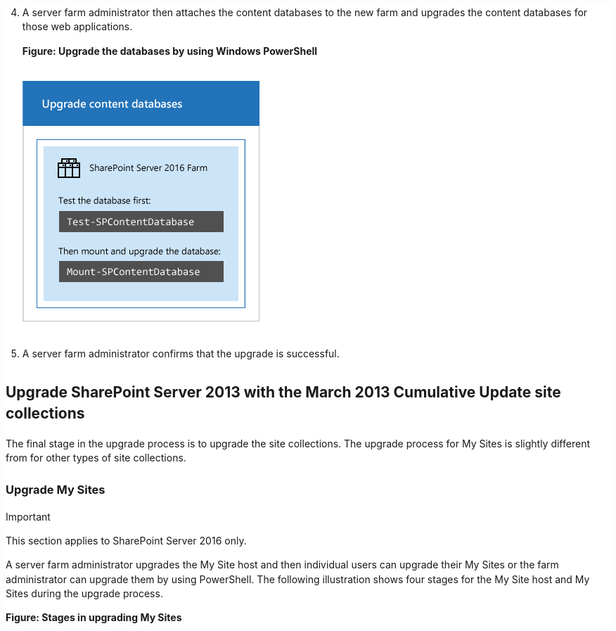 4. A server farm administrator then attaches the content databases to the new farm and upgrades the content databases for those web applications.
    
   **Figure: Upgrade the databases by using Windows PowerShell**

     ![Upgrade the databases with Windows PowerShell](../media/SP15Upgrade_UpgradeContentDatabases.png)
  
5. A server farm administrator confirms that the upgrade is successful.
    
## Upgrade SharePoint Server 2013 with the March 2013 Cumulative Update site collections
<a name="UpgradeSites"> </a>

The final stage in the upgrade process is to upgrade the site collections. The upgrade process for My Sites is slightly different from for other types of site collections. 
  
### Upgrade My Sites
<a name="MySites"> </a>

> [!IMPORTANT]
> This section applies to SharePoint Server 2016 only. 
  
A server farm administrator upgrades the My Site host and then individual users can upgrade their My Sites or the farm administrator can upgrade them by using PowerShell. The following illustration shows four stages for the My Site host and My Sites during the upgrade process.
  
**Figure: Stages in upgrading My Sites**
